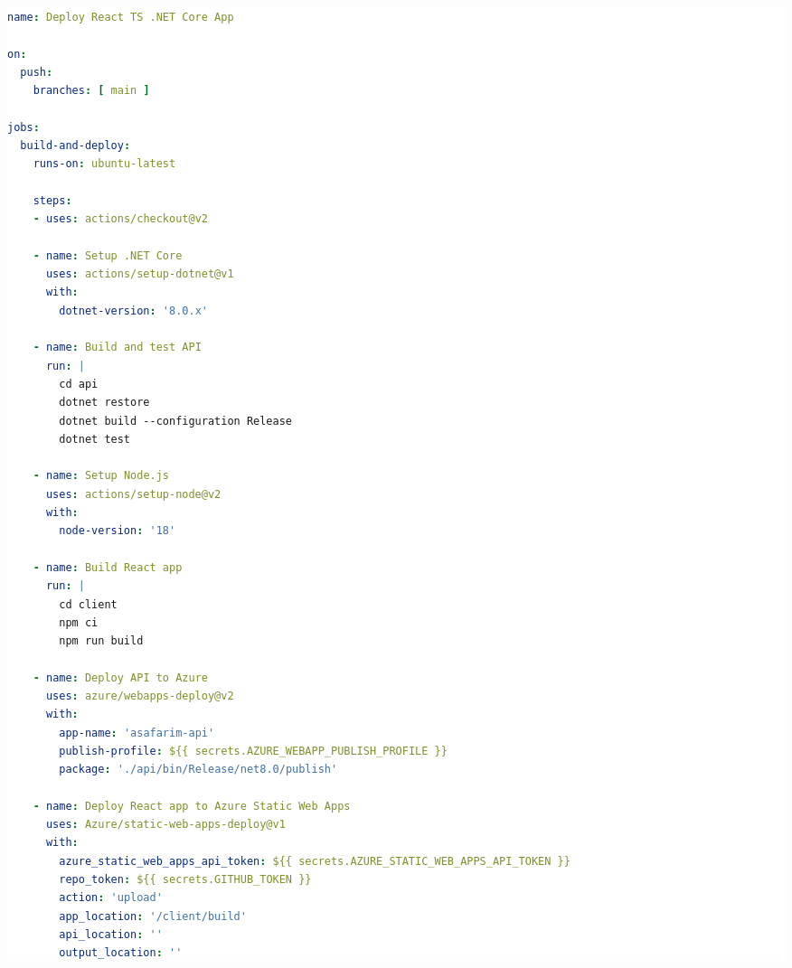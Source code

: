 ```yaml
name: Deploy React TS .NET Core App

on:
  push:
    branches: [ main ]

jobs:
  build-and-deploy:
    runs-on: ubuntu-latest
    
    steps:
    - uses: actions/checkout@v2
    
    - name: Setup .NET Core
      uses: actions/setup-dotnet@v1
      with:
        dotnet-version: '8.0.x'
    
    - name: Build and test API
      run: |
        cd api
        dotnet restore
        dotnet build --configuration Release
        dotnet test
    
    - name: Setup Node.js
      uses: actions/setup-node@v2
      with:
        node-version: '18'
    
    - name: Build React app
      run: |
        cd client
        npm ci
        npm run build
    
    - name: Deploy API to Azure
      uses: azure/webapps-deploy@v2
      with:
        app-name: 'asafarim-api'
        publish-profile: ${{ secrets.AZURE_WEBAPP_PUBLISH_PROFILE }}
        package: './api/bin/Release/net8.0/publish'
    
    - name: Deploy React app to Azure Static Web Apps
      uses: Azure/static-web-apps-deploy@v1
      with:
        azure_static_web_apps_api_token: ${{ secrets.AZURE_STATIC_WEB_APPS_API_TOKEN }}
        repo_token: ${{ secrets.GITHUB_TOKEN }}
        action: 'upload'
        app_location: '/client/build'
        api_location: ''
        output_location: ''
```
